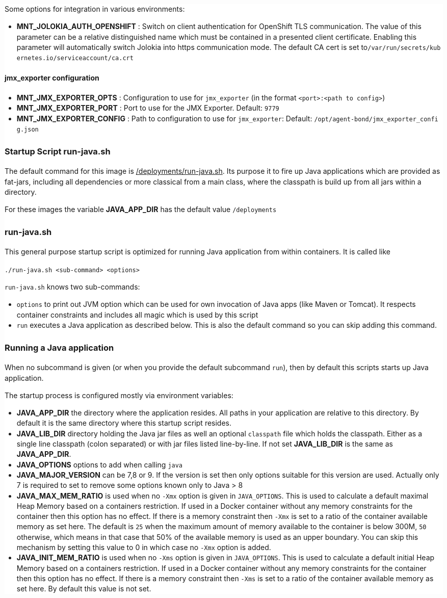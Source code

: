 Some options for integration in various environments:

- **MNT_JOLOKIA_AUTH_OPENSHIFT** : Switch on client authentication for OpenShift TLS communication. The value of this parameter can be a relative distinguished name which must be contained in a presented client certificate. Enabling this parameter will automatically switch Jolokia into https communication mode. The default CA cert is set to`/var/run/secrets/kubernetes.io/serviceaccount/ca.crt`

#### jmx_exporter configuration

- **MNT_JMX_EXPORTER_OPTS** : Configuration to use for `jmx_exporter` (in the format `<port>:<path to config>`)
- **MNT_JMX_EXPORTER_PORT** : Port to use for the JMX Exporter. Default: `9779`
- **MNT_JMX_EXPORTER_CONFIG** : Path to configuration to use for `jmx_exporter`: Default: `/opt/agent-bond/jmx_exporter_config.json`

### Startup Script run-java.sh

The default command for this image is [/deployments/run-java.sh](https://github.com/fabric8io/run-java-sh). Its purpose it to fire up Java applications which are provided as fat-jars, including all dependencies or more classical from a main class, where the classpath is build up from all jars within a directory.

For these images the variable **JAVA_APP_DIR** has the default value `/deployments`

### run-java.sh

This general purpose startup script is optimized for running Java application from within containers. It is called like

```
./run-java.sh <sub-command> <options>

```

`run-java.sh` knows two sub-commands:

- `options` to print out JVM option which can be used for own invocation of Java apps (like Maven or Tomcat). It respects container constraints and includes all magic which is used by this script
- `run` executes a Java application as described below. This is also the default command so you can skip adding this command.

### Running a Java application

When no subcommand is given (or when you provide the default subcommand `run`), then by default this scripts starts up Java application.

The startup process is configured mostly via environment variables:

- **JAVA_APP_DIR** the directory where the application resides. All paths in your application are relative to this directory. By default it is the same directory where this startup script resides.
- **JAVA_LIB_DIR** directory holding the Java jar files as well an optional `classpath` file which holds the classpath. Either as a single line classpath (colon separated) or with jar files listed line-by-line. If not set **JAVA_LIB_DIR** is the same as **JAVA_APP_DIR**.
- **JAVA_OPTIONS** options to add when calling `java`
- **JAVA_MAJOR_VERSION** can be 7,8 or 9. If the version is set then only options suitable for this version are used. Actually only 7 is required to set to remove some options known only to Java > 8
- **JAVA_MAX_MEM_RATIO** is used when no `-Xmx` option is given in `JAVA_OPTIONS`. This is used to calculate a default maximal Heap Memory based on a containers restriction. If used in a Docker container without any memory constraints for the container then this option has no effect. If there is a memory constraint then `-Xmx` is set to a ratio of the container available memory as set here. The default is `25` when the maximum amount of memory available to the container is below 300M, `50` otherwise, which means in that case that 50% of the available memory is used as an upper boundary. You can skip this mechanism by setting this value to 0 in which case no `-Xmx` option is added.
- **JAVA_INIT_MEM_RATIO** is used when no `-Xms` option is given in `JAVA_OPTIONS`. This is used to calculate a default initial Heap Memory based on a containers restriction. If used in a Docker container without any memory constraints for the container then this option has no effect. If there is a memory constraint then `-Xms` is set to a ratio of the container available memory as set here. By default this value is not set.